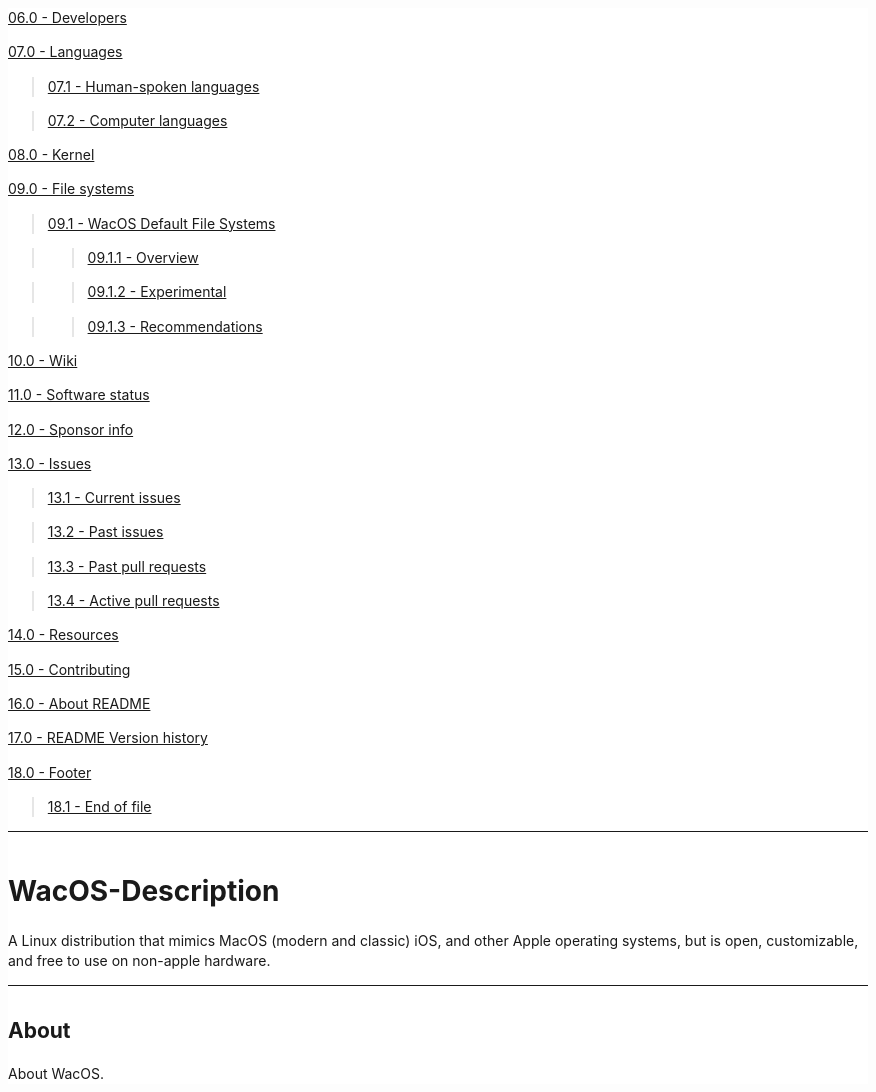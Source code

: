 [06.0 - Developers](#Developers)

[07.0 - Languages](#Languages)

> [07.1 - Human-spoken languages](#Human-spoken-languages)

> [07.2 - Computer languages](#Computer-languages)

[08.0 - Kernel](#Kernel)

[09.0 - File systems](#File-systems)

> [09.1 - WacOS Default File Systems](#WacOS-Default-File-Systems)

> > [09.1.1 - Overview](#Overview)

> > [09.1.2 - Experimental](#Experimental)

> > [09.1.3 - Recommendations](#Recommendations)

[10.0 - Wiki](#Wiki)

[11.0 - Software status](#Software-status)

[12.0 - Sponsor info](#Sponsor-info)

[13.0 - Issues](#Issues)

> [13.1 - Current issues](#Current-issues)

> [13.2 - Past issues](#Past-issues)

> [13.3 - Past pull requests](#Past-pull-requests)

> [13.4 - Active pull requests](#Active-pull-requests)

[14.0 - Resources](#Resources)

[15.0 - Contributing](#Contributing)

[16.0 - About README](#About-README)

[17.0 - README Version history](#README-version-history)

[18.0 - Footer](#You-have-reached-the-end-of-the-README-file)

> [18.1 - End of file](#EOF)



***

# WacOS-Description
A Linux distribution that mimics MacOS (modern and classic) iOS, and other Apple operating systems, but is open, customizable, and free to use on non-apple hardware. 

***

## About

About WacOS.
